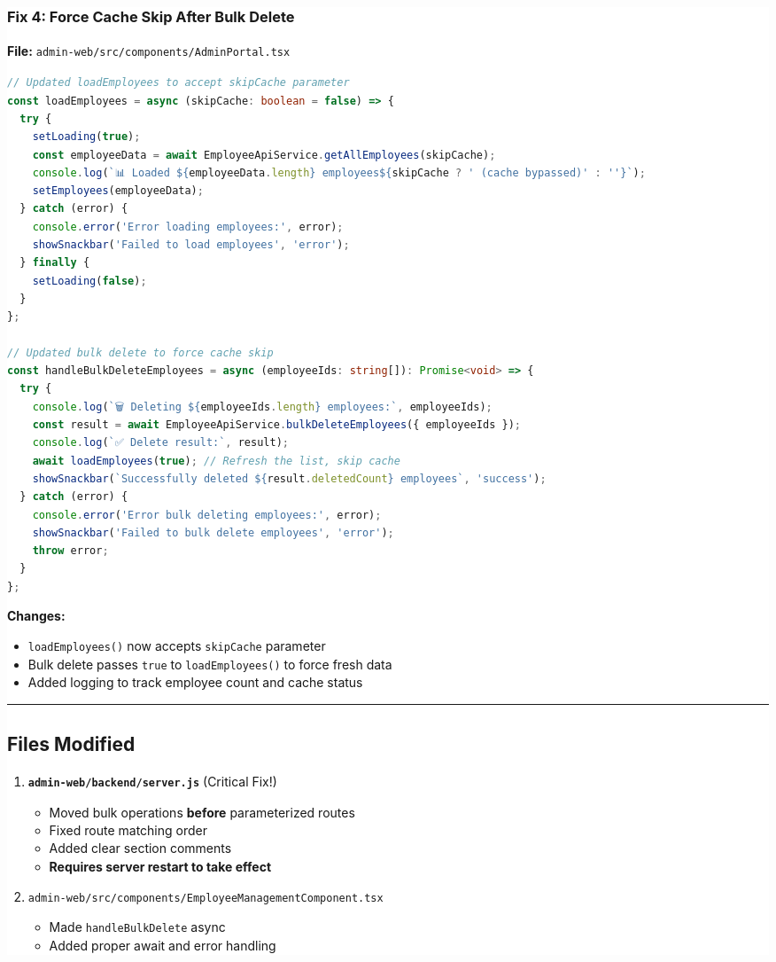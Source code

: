 ### Fix 4: Force Cache Skip After Bulk Delete

**File:** `admin-web/src/components/AdminPortal.tsx`

```typescript
// Updated loadEmployees to accept skipCache parameter
const loadEmployees = async (skipCache: boolean = false) => {
  try {
    setLoading(true);
    const employeeData = await EmployeeApiService.getAllEmployees(skipCache);
    console.log(`📊 Loaded ${employeeData.length} employees${skipCache ? ' (cache bypassed)' : ''}`);
    setEmployees(employeeData);
  } catch (error) {
    console.error('Error loading employees:', error);
    showSnackbar('Failed to load employees', 'error');
  } finally {
    setLoading(false);
  }
};

// Updated bulk delete to force cache skip
const handleBulkDeleteEmployees = async (employeeIds: string[]): Promise<void> => {
  try {
    console.log(`🗑️ Deleting ${employeeIds.length} employees:`, employeeIds);
    const result = await EmployeeApiService.bulkDeleteEmployees({ employeeIds });
    console.log(`✅ Delete result:`, result);
    await loadEmployees(true); // Refresh the list, skip cache
    showSnackbar(`Successfully deleted ${result.deletedCount} employees`, 'success');
  } catch (error) {
    console.error('Error bulk deleting employees:', error);
    showSnackbar('Failed to bulk delete employees', 'error');
    throw error;
  }
};
```

**Changes:**
- `loadEmployees()` now accepts `skipCache` parameter
- Bulk delete passes `true` to `loadEmployees()` to force fresh data
- Added logging to track employee count and cache status

---

## Files Modified

1. **`admin-web/backend/server.js`** (Critical Fix!)
   - Moved bulk operations **before** parameterized routes
   - Fixed route matching order
   - Added clear section comments
   - **Requires server restart to take effect**

2. `admin-web/src/components/EmployeeManagementComponent.tsx`
   - Made `handleBulkDelete` async
   - Added proper await and error handling
